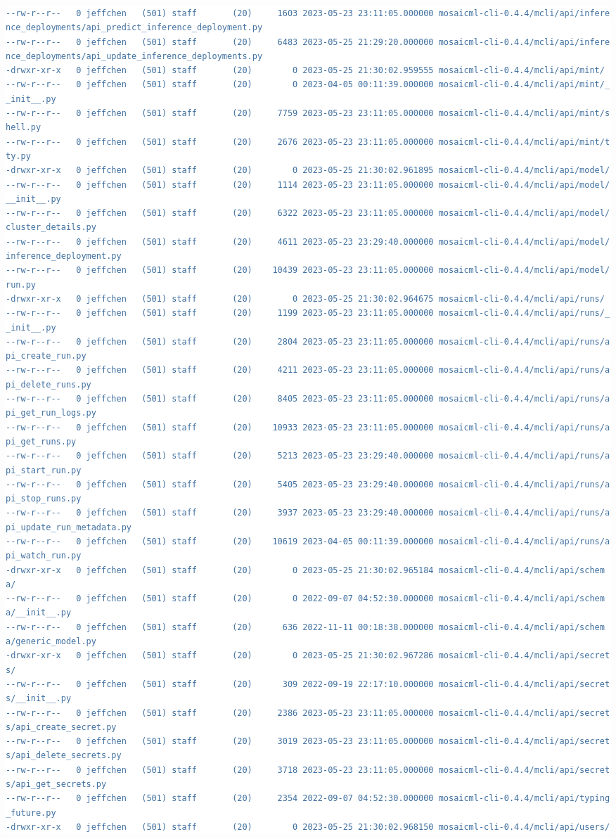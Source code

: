 ```diff
--rw-r--r--   0 jeffchen   (501) staff       (20)     1603 2023-05-23 23:11:05.000000 mosaicml-cli-0.4.4/mcli/api/inference_deployments/api_predict_inference_deployment.py
--rw-r--r--   0 jeffchen   (501) staff       (20)     6483 2023-05-25 21:29:20.000000 mosaicml-cli-0.4.4/mcli/api/inference_deployments/api_update_inference_deployments.py
-drwxr-xr-x   0 jeffchen   (501) staff       (20)        0 2023-05-25 21:30:02.959555 mosaicml-cli-0.4.4/mcli/api/mint/
--rw-r--r--   0 jeffchen   (501) staff       (20)        0 2023-04-05 00:11:39.000000 mosaicml-cli-0.4.4/mcli/api/mint/__init__.py
--rw-r--r--   0 jeffchen   (501) staff       (20)     7759 2023-05-23 23:11:05.000000 mosaicml-cli-0.4.4/mcli/api/mint/shell.py
--rw-r--r--   0 jeffchen   (501) staff       (20)     2676 2023-05-23 23:11:05.000000 mosaicml-cli-0.4.4/mcli/api/mint/tty.py
-drwxr-xr-x   0 jeffchen   (501) staff       (20)        0 2023-05-25 21:30:02.961895 mosaicml-cli-0.4.4/mcli/api/model/
--rw-r--r--   0 jeffchen   (501) staff       (20)     1114 2023-05-23 23:11:05.000000 mosaicml-cli-0.4.4/mcli/api/model/__init__.py
--rw-r--r--   0 jeffchen   (501) staff       (20)     6322 2023-05-23 23:11:05.000000 mosaicml-cli-0.4.4/mcli/api/model/cluster_details.py
--rw-r--r--   0 jeffchen   (501) staff       (20)     4611 2023-05-23 23:29:40.000000 mosaicml-cli-0.4.4/mcli/api/model/inference_deployment.py
--rw-r--r--   0 jeffchen   (501) staff       (20)    10439 2023-05-23 23:11:05.000000 mosaicml-cli-0.4.4/mcli/api/model/run.py
-drwxr-xr-x   0 jeffchen   (501) staff       (20)        0 2023-05-25 21:30:02.964675 mosaicml-cli-0.4.4/mcli/api/runs/
--rw-r--r--   0 jeffchen   (501) staff       (20)     1199 2023-05-23 23:11:05.000000 mosaicml-cli-0.4.4/mcli/api/runs/__init__.py
--rw-r--r--   0 jeffchen   (501) staff       (20)     2804 2023-05-23 23:11:05.000000 mosaicml-cli-0.4.4/mcli/api/runs/api_create_run.py
--rw-r--r--   0 jeffchen   (501) staff       (20)     4211 2023-05-23 23:11:05.000000 mosaicml-cli-0.4.4/mcli/api/runs/api_delete_runs.py
--rw-r--r--   0 jeffchen   (501) staff       (20)     8405 2023-05-23 23:11:05.000000 mosaicml-cli-0.4.4/mcli/api/runs/api_get_run_logs.py
--rw-r--r--   0 jeffchen   (501) staff       (20)    10933 2023-05-23 23:11:05.000000 mosaicml-cli-0.4.4/mcli/api/runs/api_get_runs.py
--rw-r--r--   0 jeffchen   (501) staff       (20)     5213 2023-05-23 23:29:40.000000 mosaicml-cli-0.4.4/mcli/api/runs/api_start_run.py
--rw-r--r--   0 jeffchen   (501) staff       (20)     5405 2023-05-23 23:29:40.000000 mosaicml-cli-0.4.4/mcli/api/runs/api_stop_runs.py
--rw-r--r--   0 jeffchen   (501) staff       (20)     3937 2023-05-23 23:29:40.000000 mosaicml-cli-0.4.4/mcli/api/runs/api_update_run_metadata.py
--rw-r--r--   0 jeffchen   (501) staff       (20)    10619 2023-04-05 00:11:39.000000 mosaicml-cli-0.4.4/mcli/api/runs/api_watch_run.py
-drwxr-xr-x   0 jeffchen   (501) staff       (20)        0 2023-05-25 21:30:02.965184 mosaicml-cli-0.4.4/mcli/api/schema/
--rw-r--r--   0 jeffchen   (501) staff       (20)        0 2022-09-07 04:52:30.000000 mosaicml-cli-0.4.4/mcli/api/schema/__init__.py
--rw-r--r--   0 jeffchen   (501) staff       (20)      636 2022-11-11 00:18:38.000000 mosaicml-cli-0.4.4/mcli/api/schema/generic_model.py
-drwxr-xr-x   0 jeffchen   (501) staff       (20)        0 2023-05-25 21:30:02.967286 mosaicml-cli-0.4.4/mcli/api/secrets/
--rw-r--r--   0 jeffchen   (501) staff       (20)      309 2022-09-19 22:17:10.000000 mosaicml-cli-0.4.4/mcli/api/secrets/__init__.py
--rw-r--r--   0 jeffchen   (501) staff       (20)     2386 2023-05-23 23:11:05.000000 mosaicml-cli-0.4.4/mcli/api/secrets/api_create_secret.py
--rw-r--r--   0 jeffchen   (501) staff       (20)     3019 2023-05-23 23:11:05.000000 mosaicml-cli-0.4.4/mcli/api/secrets/api_delete_secrets.py
--rw-r--r--   0 jeffchen   (501) staff       (20)     3718 2023-05-23 23:11:05.000000 mosaicml-cli-0.4.4/mcli/api/secrets/api_get_secrets.py
--rw-r--r--   0 jeffchen   (501) staff       (20)     2354 2022-09-07 04:52:30.000000 mosaicml-cli-0.4.4/mcli/api/typing_future.py
-drwxr-xr-x   0 jeffchen   (501) staff       (20)        0 2023-05-25 21:30:02.968150 mosaicml-cli-0.4.4/mcli/api/users/
```